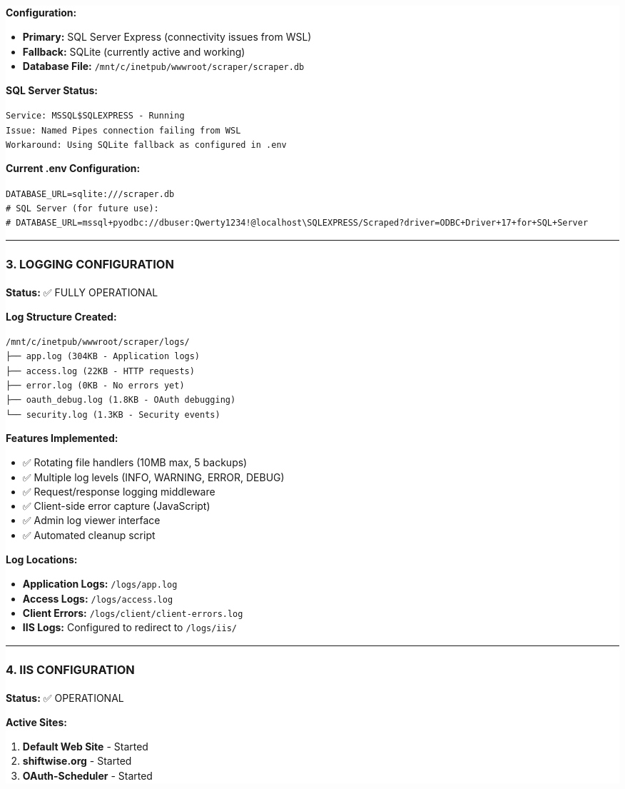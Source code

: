 **Configuration:**
- **Primary:** SQL Server Express (connectivity issues from WSL)
- **Fallback:** SQLite (currently active and working)
- **Database File:** `/mnt/c/inetpub/wwwroot/scraper/scraper.db`

**SQL Server Status:**
```
Service: MSSQL$SQLEXPRESS - Running
Issue: Named Pipes connection failing from WSL
Workaround: Using SQLite fallback as configured in .env
```

**Current .env Configuration:**
```env
DATABASE_URL=sqlite:///scraper.db
# SQL Server (for future use):
# DATABASE_URL=mssql+pyodbc://dbuser:Qwerty1234!@localhost\SQLEXPRESS/Scraped?driver=ODBC+Driver+17+for+SQL+Server
```

---

### 3. LOGGING CONFIGURATION
**Status:** ✅ FULLY OPERATIONAL

**Log Structure Created:**
```
/mnt/c/inetpub/wwwroot/scraper/logs/
├── app.log (304KB - Application logs)
├── access.log (22KB - HTTP requests)
├── error.log (0KB - No errors yet)
├── oauth_debug.log (1.8KB - OAuth debugging)
└── security.log (1.3KB - Security events)
```

**Features Implemented:**
- ✅ Rotating file handlers (10MB max, 5 backups)
- ✅ Multiple log levels (INFO, WARNING, ERROR, DEBUG)
- ✅ Request/response logging middleware
- ✅ Client-side error capture (JavaScript)
- ✅ Admin log viewer interface
- ✅ Automated cleanup script

**Log Locations:**
- **Application Logs:** `/logs/app.log`
- **Access Logs:** `/logs/access.log`
- **Client Errors:** `/logs/client/client-errors.log`
- **IIS Logs:** Configured to redirect to `/logs/iis/`

---

### 4. IIS CONFIGURATION
**Status:** ✅ OPERATIONAL

**Active Sites:**
1. **Default Web Site** - Started
2. **shiftwise.org** - Started
3. **OAuth-Scheduler** - Started
